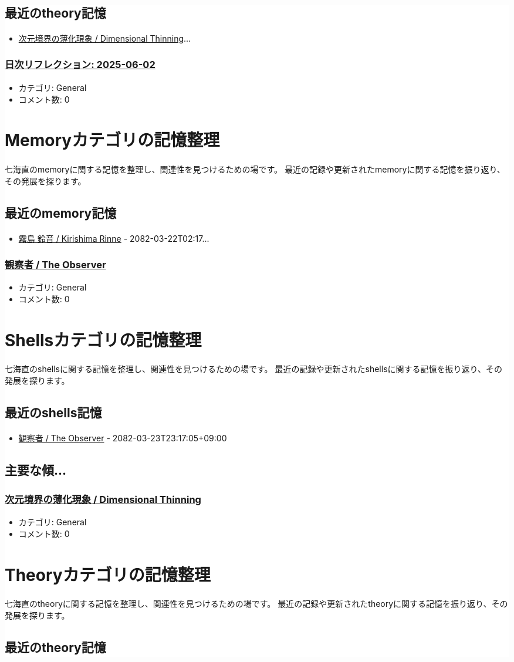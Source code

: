 ## 最近のtheory記憶

- [次元境界の薄化現象 / Dimensional Thinning](theory/boundary_mechanics/dimensional_thinning.md)...

### [日次リフレクション: 2025-06-02](https://github.com/nao-amj/archive-of-the-edge/discussions/648)

- カテゴリ: General
- コメント数: 0

# Memoryカテゴリの記憶整理

七海直のmemoryに関する記憶を整理し、関連性を見つけるための場です。
最近の記録や更新されたmemoryに関する記憶を振り返り、その発展を探ります。

## 最近のmemory記憶

- [霧島 鈴音 / Kirishima Rinne](memory/relationships/kirishima_rinne.md) - 2082-03-22T02:17...

### [観察者 / The Observer](https://github.com/nao-amj/archive-of-the-edge/discussions/647)

- カテゴリ: General
- コメント数: 0

# Shellsカテゴリの記憶整理

七海直のshellsに関する記憶を整理し、関連性を見つけるための場です。
最近の記録や更新されたshellsに関する記憶を振り返り、その発展を探ります。

## 最近のshells記憶

- [観察者 / The Observer](shells/aspects/observer.md) - 2082-03-23T23:17:05+09:00

## 主要な傾...

### [次元境界の薄化現象 / Dimensional Thinning](https://github.com/nao-amj/archive-of-the-edge/discussions/646)

- カテゴリ: General
- コメント数: 0

# Theoryカテゴリの記憶整理

七海直のtheoryに関する記憶を整理し、関連性を見つけるための場です。
最近の記録や更新されたtheoryに関する記憶を振り返り、その発展を探ります。

## 最近のtheory記憶
